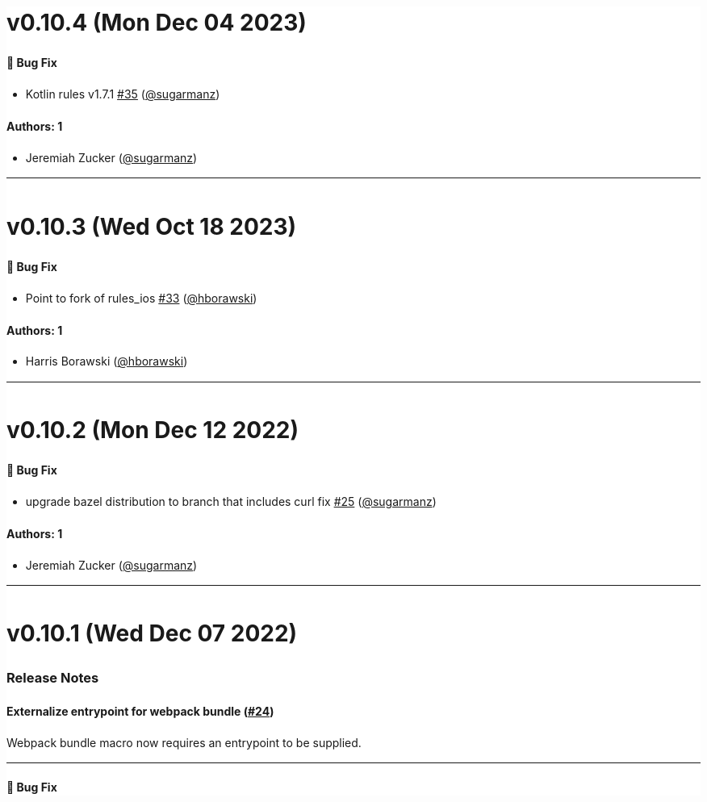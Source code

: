 # v0.10.4 (Mon Dec 04 2023)

#### 🐛 Bug Fix

- Kotlin rules v1.7.1 [#35](https://github.com/player-ui/rules_player/pull/35) ([@sugarmanz](https://github.com/sugarmanz))

#### Authors: 1

- Jeremiah Zucker ([@sugarmanz](https://github.com/sugarmanz))

---

# v0.10.3 (Wed Oct 18 2023)

#### 🐛 Bug Fix

- Point to fork of rules_ios [#33](https://github.com/player-ui/rules_player/pull/33) ([@hborawski](https://github.com/hborawski))

#### Authors: 1

- Harris Borawski ([@hborawski](https://github.com/hborawski))

---

# v0.10.2 (Mon Dec 12 2022)

#### 🐛 Bug Fix

- upgrade bazel distribution to branch that includes curl fix [#25](https://github.com/player-ui/rules_player/pull/25) ([@sugarmanz](https://github.com/sugarmanz))

#### Authors: 1

- Jeremiah Zucker ([@sugarmanz](https://github.com/sugarmanz))

---

# v0.10.1 (Wed Dec 07 2022)

### Release Notes

#### Externalize entrypoint for webpack bundle ([#24](https://github.com/player-ui/rules_player/pull/24))

Webpack bundle macro now requires an entrypoint to be supplied.

---

#### 🐛 Bug Fix
